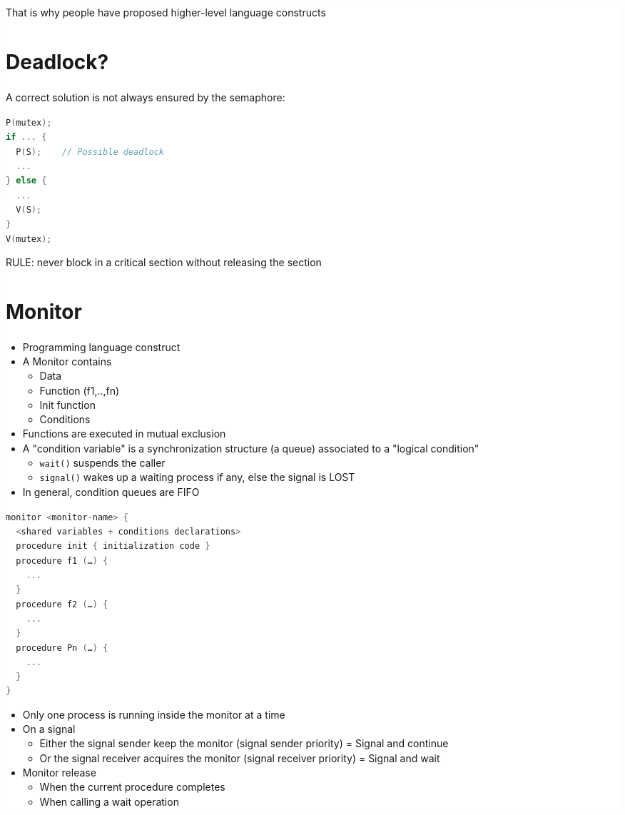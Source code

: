 That is why people have proposed higher-level language constructs

# Deadlock?
A correct solution is not always ensured by the semaphore:
```c
P(mutex);
if ... {
  P(S);    // Possible deadlock  
  ...
} else {
  ...
  V(S);
}
V(mutex);
```
<c-red>RULE: never block in a critical section without releasing the section</c-red>

# Monitor
- Programming language construct
- A Monitor contains
  - Data
  - Function (f1,..,fn)
  - Init function
  - Conditions
- Functions are executed in mutual exclusion
- A "condition variable" is a synchronization structure (a queue) associated to a "logical condition"
  - `wait()` suspends the caller
  - `signal()` wakes up a waiting process if any, else the signal is LOST
- In general, condition queues are FIFO

```c
monitor <monitor-name> {
  <shared variables + conditions declarations>
  procedure init { initialization code }
  procedure f1 (…) {
    ...
  }
  procedure f2 (…) {
    ...
  }
  procedure Pn (…) {
    ...
  }
}
```

- Only one process is running inside the monitor at a time
- On a signal
  - Either the signal sender keep the monitor (signal sender priority) = Signal and continue
  - Or the signal receiver acquires the monitor (signal receiver priority) = Signal and wait
- Monitor release
  - When the current procedure completes
  - When calling a wait operation
